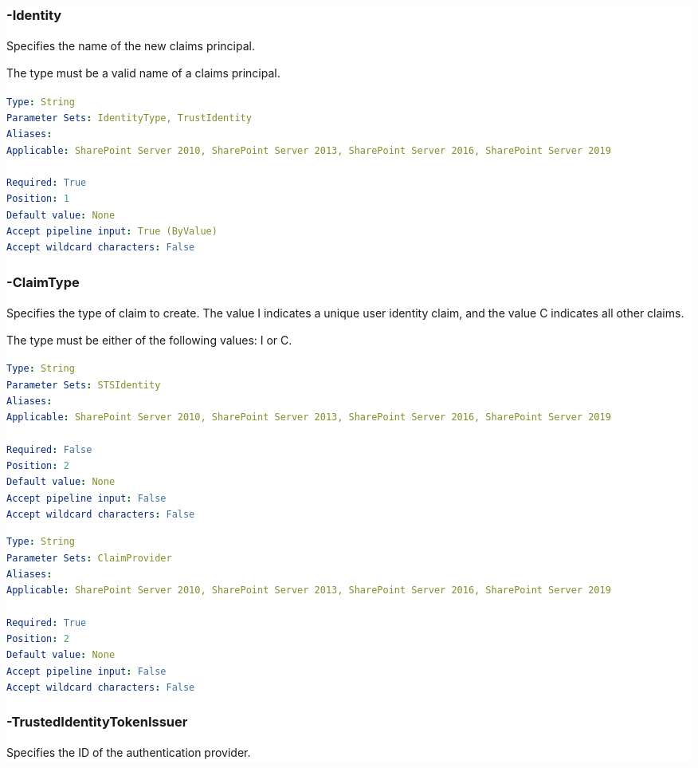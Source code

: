 ### -Identity
Specifies the name of the new claims principal.

The type must be a valid name of a claims principal.

```yaml
Type: String
Parameter Sets: IdentityType, TrustIdentity
Aliases: 
Applicable: SharePoint Server 2010, SharePoint Server 2013, SharePoint Server 2016, SharePoint Server 2019

Required: True
Position: 1
Default value: None
Accept pipeline input: True (ByValue)
Accept wildcard characters: False
```

### -ClaimType
Specifies the type of claim to create.
The value I indicates a unique user identity claim, and the value C indicates all other claims.

The type must be either of the following values: I or C.

```yaml
Type: String
Parameter Sets: STSIdentity
Aliases: 
Applicable: SharePoint Server 2010, SharePoint Server 2013, SharePoint Server 2016, SharePoint Server 2019

Required: False
Position: 2
Default value: None
Accept pipeline input: False
Accept wildcard characters: False
```

```yaml
Type: String
Parameter Sets: ClaimProvider
Aliases: 
Applicable: SharePoint Server 2010, SharePoint Server 2013, SharePoint Server 2016, SharePoint Server 2019

Required: True
Position: 2
Default value: None
Accept pipeline input: False
Accept wildcard characters: False
```

### -TrustedIdentityTokenIssuer
Specifies the ID of the authentication provider.

